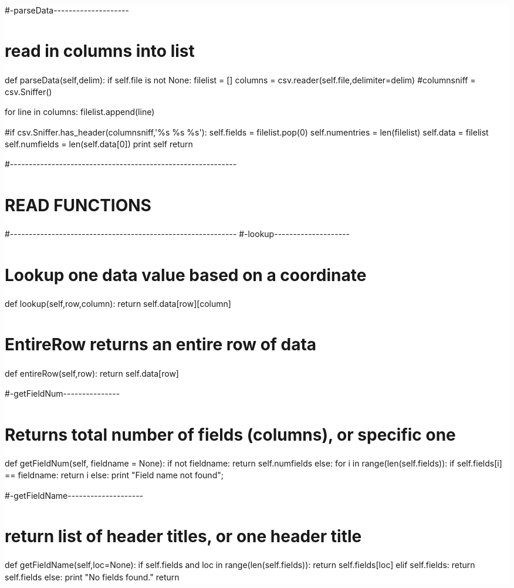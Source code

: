 #-parseData--------------------
# read in columns into list
def parseData(self,delim):
if self.file is not None:
filelist = []
columns = csv.reader(self.file,delimiter=delim)
#columnsniff = csv.Sniffer()

for line in columns:
filelist.append(line)

#if csv.Sniffer.has_header(columnsniff,'%s %s %s'):
self.fields = filelist.pop(0)
self.numentries = len(filelist)
self.data = filelist
self.numfields = len(self.data[0])
print self
return

#------------------------------------------------------------
# READ FUNCTIONS
#------------------------------------------------------------
#-lookup--------------------
# Lookup one data value based on a coordinate
def lookup(self,row,column):
return self.data[row][column]

# EntireRow returns an entire row of data
def entireRow(self,row):
return self.data[row]

#-getFieldNum---------------
# Returns total number of fields (columns), or specific one
def getFieldNum(self, fieldname = None):
if not fieldname: return self.numfields
else:
for i in range(len(self.fields)):
if self.fields[i] == fieldname: return i
else: print "Field name not found";

#-getFieldName--------------------
# return list of header titles, or one header title
def getFieldName(self,loc=None):
if self.fields and loc in range(len(self.fields)): return self.fields[loc]
elif self.fields: return self.fields
else: print &quot;No fields found.&quot;
return
